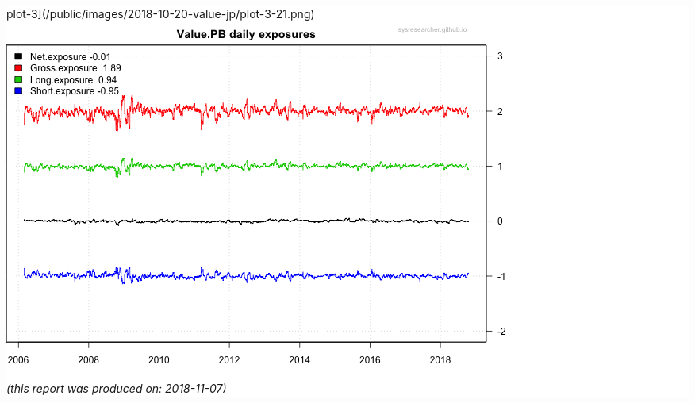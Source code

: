 plot-3](/public/images/2018-10-20-value-jp/plot-3-21.png)![plot of chunk plot-3](/public/images/2018-10-20-value-jp/plot-3-22.png)


*(this report was produced on: 2018-11-07)*
